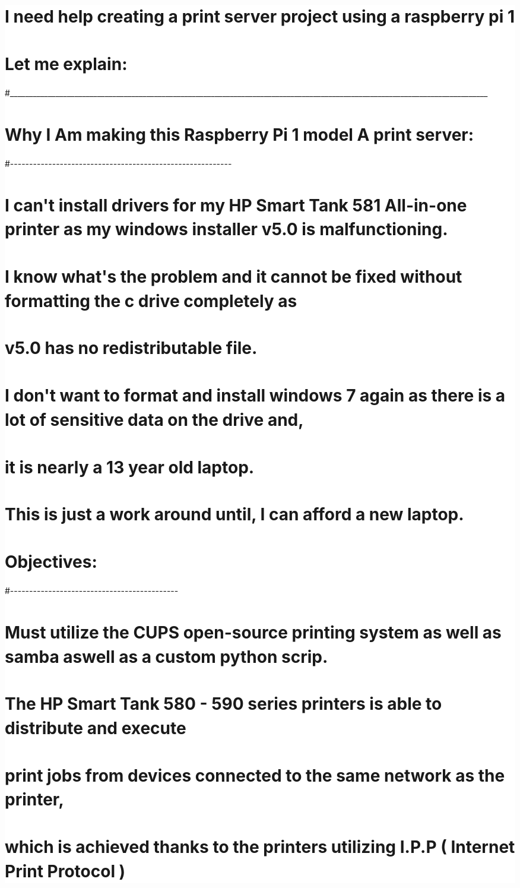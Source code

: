 # I need help creating a print server project using a raspberry pi 1
# Let me explain:
#______________________________________________________________________________________________________________________________


# Why I Am making this Raspberry Pi 1 model A print server:
#----------------------------------------------------------

# I can't install drivers for my HP Smart Tank 581 All-in-one printer as my windows installer v5.0 is malfunctioning. 

# I know what's the problem and it cannot be fixed without formatting the c drive completely as 
# v5.0 has no redistributable file.  

# I don't want to format and install windows 7 again as there is a lot of sensitive data on the drive and, 
# it is nearly a 13 year old laptop. 

# This is just a work around until, I can afford a new laptop.


# Objectives:
#--------------------------------------------

# Must utilize the CUPS open-source printing system as well as samba aswell as a custom python scrip.
# The HP Smart Tank 580 - 590 series printers is able to distribute and execute 
# print jobs from devices connected to the same network as the printer,
# which is achieved thanks to the printers utilizing I.P.P ( Internet Print Protocol ) 

